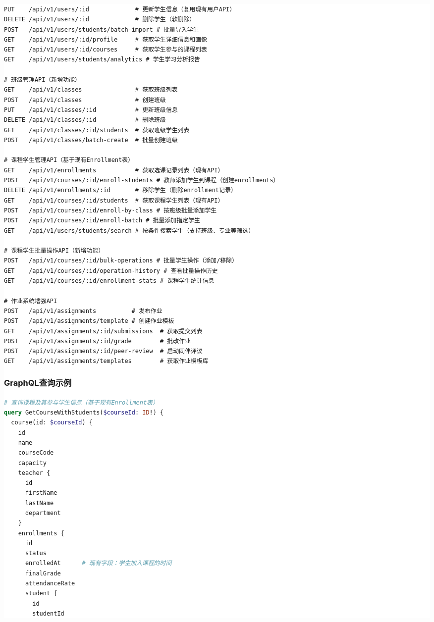 ```
PUT    /api/v1/users/:id             # 更新学生信息（复用现有用户API）
DELETE /api/v1/users/:id             # 删除学生（软删除）
POST   /api/v1/users/students/batch-import # 批量导入学生
GET    /api/v1/users/:id/profile     # 获取学生详细信息和画像
GET    /api/v1/users/:id/courses     # 获取学生参与的课程列表
GET    /api/v1/users/students/analytics # 学生学习分析报告

# 班级管理API（新增功能）
GET    /api/v1/classes               # 获取班级列表
POST   /api/v1/classes               # 创建班级
PUT    /api/v1/classes/:id           # 更新班级信息
DELETE /api/v1/classes/:id           # 删除班级
GET    /api/v1/classes/:id/students  # 获取班级学生列表
POST   /api/v1/classes/batch-create  # 批量创建班级

# 课程学生管理API（基于现有Enrollment表）
GET    /api/v1/enrollments           # 获取选课记录列表（现有API）
POST   /api/v1/courses/:id/enroll-students # 教师添加学生到课程（创建enrollments）
DELETE /api/v1/enrollments/:id       # 移除学生（删除enrollment记录）
GET    /api/v1/courses/:id/students  # 获取课程学生列表（现有API）
POST   /api/v1/courses/:id/enroll-by-class # 按班级批量添加学生
POST   /api/v1/courses/:id/enroll-batch # 批量添加指定学生
GET    /api/v1/users/students/search # 按条件搜索学生（支持班级、专业等筛选）

# 课程学生批量操作API（新增功能）
POST   /api/v1/courses/:id/bulk-operations # 批量学生操作（添加/移除）
GET    /api/v1/courses/:id/operation-history # 查看批量操作历史
GET    /api/v1/courses/:id/enrollment-stats # 课程学生统计信息

# 作业系统增强API
POST   /api/v1/assignments          # 发布作业
POST   /api/v1/assignments/template # 创建作业模板
GET    /api/v1/assignments/:id/submissions  # 获取提交列表
POST   /api/v1/assignments/:id/grade        # 批改作业
POST   /api/v1/assignments/:id/peer-review  # 启动同伴评议
GET    /api/v1/assignments/templates        # 获取作业模板库
```

### GraphQL查询示例

```graphql
# 查询课程及其参与学生信息（基于现有Enrollment表）
query GetCourseWithStudents($courseId: ID!) {
  course(id: $courseId) {
    id
    name
    courseCode
    capacity
    teacher {
      id
      firstName
      lastName
      department
    }
    enrollments {
      id
      status
      enrolledAt      # 现有字段：学生加入课程的时间
      finalGrade
      attendanceRate
      student {
        id
        studentId
```